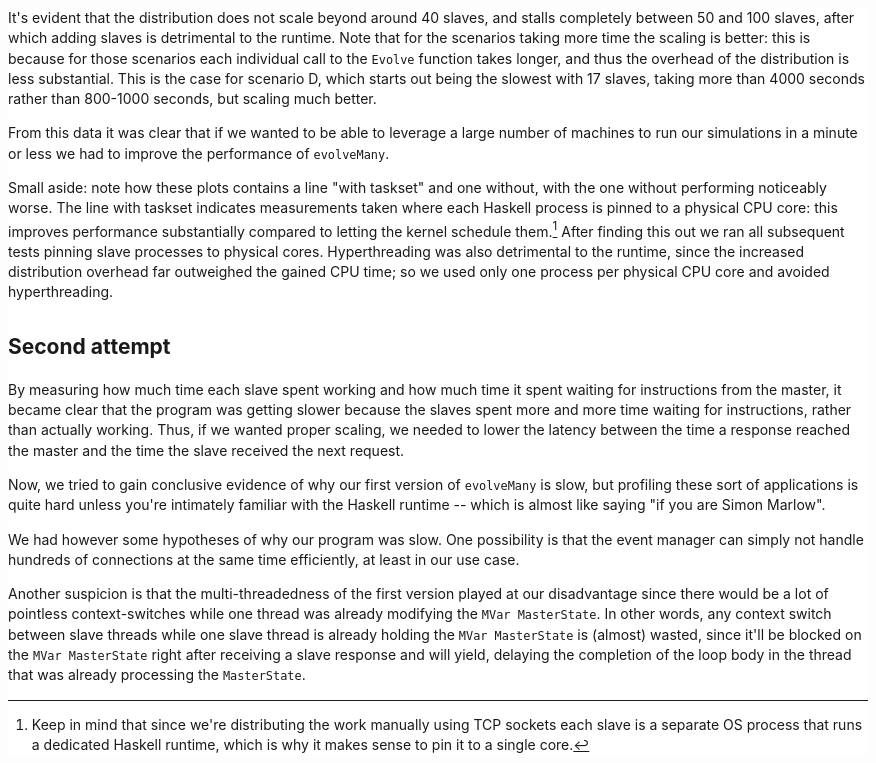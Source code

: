 [^cluster]: The benchmarking was automated using terraform, which was
invaluable when evaluating the improvements.

It's evident that the distribution does not scale beyond around 40
slaves, and stalls completely between 50 and 100 slaves, after which
adding slaves is detrimental to the runtime. Note that for the
scenarios taking more time the scaling is better: this is because
for those scenarios each individual call to the `Evolve` function
takes longer, and thus the overhead of the distribution is less
substantial. This is the case for scenario D, which starts out being
the slowest with 17 slaves, taking more than 4000 seconds rather
than 800-1000 seconds, but scaling much better.

From this data it was clear that if we wanted to be able to leverage
a large number of machines to run our simulations in a minute or
less we had to improve the performance of `evolveMany`.

Small aside: note how these plots contains a line "with taskset"
and one without, with the one without performing noticeably worse.
The line with taskset indicates measurements taken where each Haskell
process is pinned to a physical CPU core: this improves performance
substantially compared to letting the kernel schedule them.[^runtimes]
After finding this out we ran all subsequent tests pinning slave
processes to physical cores. Hyperthreading was also detrimental
to the runtime, since the increased distribution overhead far
outweighed the gained CPU time; so we used only one
  process per physical CPU core and avoided hyperthreading.

[^runtimes]: Keep in mind that since we're distributing the work
manually using TCP sockets each slave is a separate OS process that
runs a dedicated Haskell runtime, which is why it makes sense to pin
it to a single core.

## Second attempt

By measuring how much time each slave spent working and how much
time it spent waiting for instructions from the master, it became
clear that the program was getting slower because the slaves spent
more and more time waiting for instructions, rather than actually
working. Thus, if we wanted proper scaling, we needed to lower the
latency between the time a response reached the master and the time
the slave received the next request.

Now, we tried to gain conclusive evidence of why our first version
of `evolveMany` is slow, but profiling these sort of applications
is quite hard unless you're intimately familiar with the Haskell
runtime -- which is almost like saying "if you are Simon Marlow".

We had however some hypotheses of why our program was slow. One
possibility is that the event manager can simply not handle hundreds
of connections at the same time efficiently, at least in our use
case.

Another suspicion is that the multi-threadedness of the first version
played at our disadvantage since there would be a lot of pointless
context-switches while one thread was already modifying the `MVar
MasterState`. In other words, any context switch between slave
threads while one slave thread is already holding the `MVar
MasterState` is (almost) wasted, since it'll be blocked on the `MVar
MasterState` right after receiving a slave response and will yield,
delaying the completion of the loop body in the thread that was
already processing the `MasterState`.


[^warp]: You can find more info about the Warp web server and
[^pf-multiple-outputs]: The multiple outputs are due to the fact
[^normal-block]: Note that the normal blocking read for Haskell